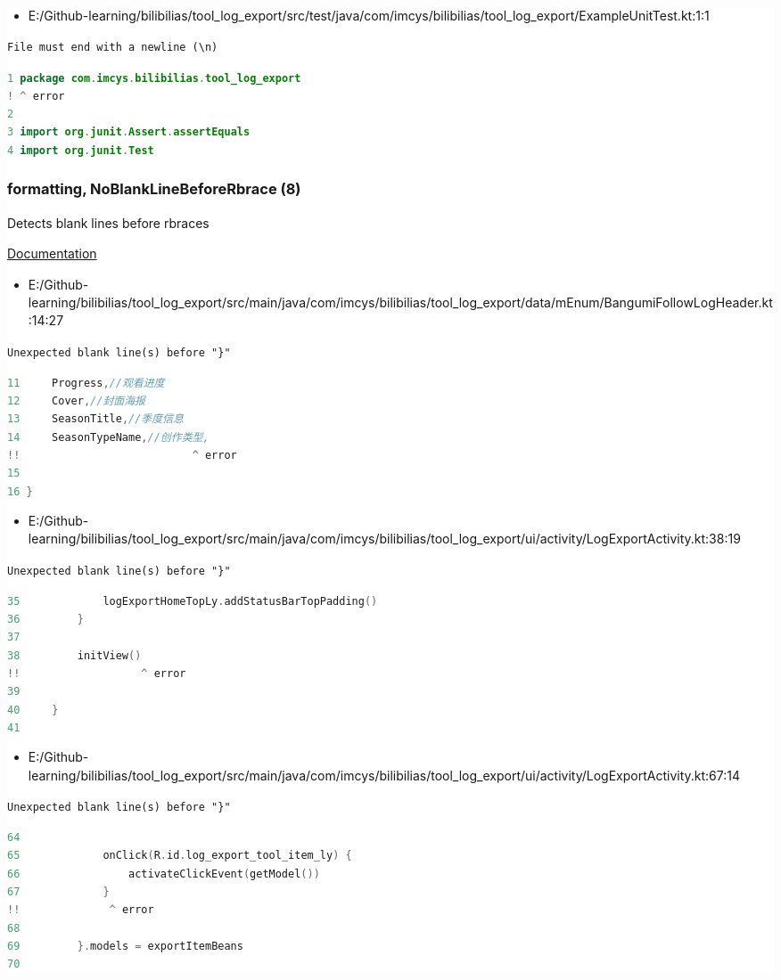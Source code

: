 * E:/Github-learning/bilibilias/tool_log_export/src/test/java/com/imcys/bilibilias/tool_log_export/ExampleUnitTest.kt:1:1
```
File must end with a newline (\n)
```
```kotlin
1 package com.imcys.bilibilias.tool_log_export
! ^ error
2 
3 import org.junit.Assert.assertEquals
4 import org.junit.Test

```

### formatting, NoBlankLineBeforeRbrace (8)

Detects blank lines before rbraces

[Documentation](https://detekt.dev/docs/rules/formatting#noblanklinebeforerbrace)

* E:/Github-learning/bilibilias/tool_log_export/src/main/java/com/imcys/bilibilias/tool_log_export/data/mEnum/BangumiFollowLogHeader.kt:14:27
```
Unexpected blank line(s) before "}"
```
```kotlin
11     Progress,//观看进度
12     Cover,//封面海报
13     SeasonTitle,//季度信息
14     SeasonTypeName,//创作类型,
!!                           ^ error
15 
16 }

```

* E:/Github-learning/bilibilias/tool_log_export/src/main/java/com/imcys/bilibilias/tool_log_export/ui/activity/LogExportActivity.kt:38:19
```
Unexpected blank line(s) before "}"
```
```kotlin
35             logExportHomeTopLy.addStatusBarTopPadding()
36         }
37 
38         initView()
!!                   ^ error
39 
40     }
41 

```

* E:/Github-learning/bilibilias/tool_log_export/src/main/java/com/imcys/bilibilias/tool_log_export/ui/activity/LogExportActivity.kt:67:14
```
Unexpected blank line(s) before "}"
```
```kotlin
64 
65             onClick(R.id.log_export_tool_item_ly) {
66                 activateClickEvent(getModel())
67             }
!!              ^ error
68 
69         }.models = exportItemBeans
70 

```
